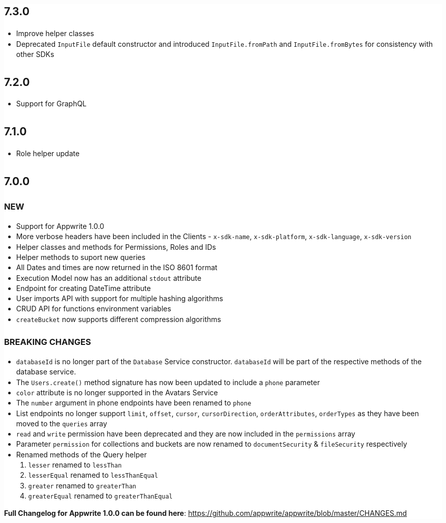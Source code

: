 ## 7.3.0

* Improve helper classes
* Deprecated `InputFile` default constructor and introduced `InputFile.fromPath` and `InputFile.fromBytes` for consistency with other SDKs

## 7.2.0

* Support for GraphQL

## 7.1.0

* Role helper update

## 7.0.0

### NEW
* Support for Appwrite 1.0.0
* More verbose headers have been included in the Clients - `x-sdk-name`, `x-sdk-platform`, `x-sdk-language`, `x-sdk-version`
* Helper classes and methods for Permissions, Roles and IDs
* Helper methods to suport new queries
* All Dates and times are now returned in the ISO 8601 format
* Execution Model now has an additional `stdout` attribute
* Endpoint for creating DateTime attribute
* User imports API with support for multiple hashing algorithms
* CRUD API for functions environment variables
* `createBucket` now supports different compression algorithms

### BREAKING CHANGES

* `databaseId` is no longer part of the `Database` Service constructor. `databaseId` will be part of the respective methods of the database service.
* The `Users.create()` method signature has now been updated to include a `phone` parameter
* `color` attribute is no longer supported in the Avatars Service
* The `number` argument in phone endpoints have been renamed to `phone`
* List endpoints no longer support `limit`, `offset`, `cursor`, `cursorDirection`, `orderAttributes`, `orderTypes` as they have been moved to the `queries` array
* `read` and `write` permission have been deprecated and they are now included in the `permissions` array
* Parameter `permission` for collections and buckets are now renamed to `documentSecurity` & `fileSecurity` respectively
* Renamed methods of the Query helper
    1.  `lesser` renamed to `lessThan`
    2.  `lesserEqual` renamed to `lessThanEqual`
    3.  `greater` renamed to `greaterThan`
    4.  `greaterEqual` renamed to `greaterThanEqual`

**Full Changelog for Appwrite 1.0.0 can be found here**: https://github.com/appwrite/appwrite/blob/master/CHANGES.md

